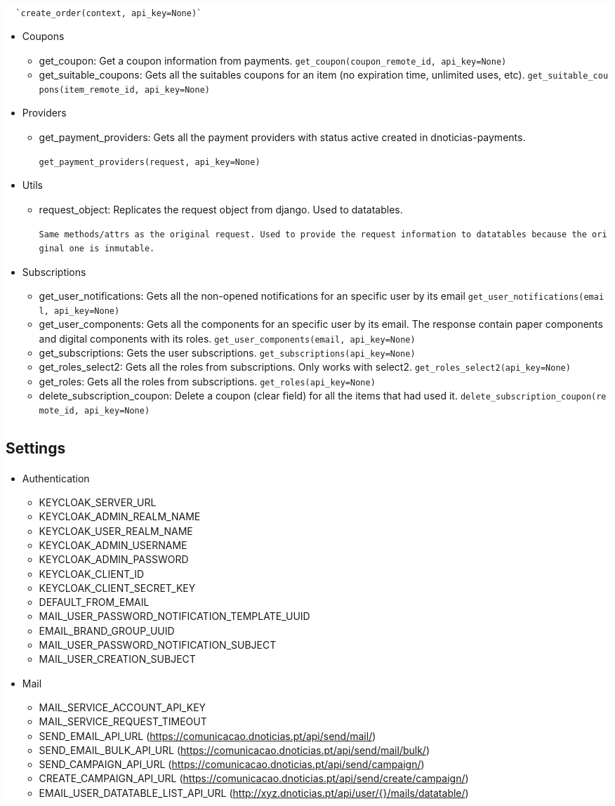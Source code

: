       `create_order(context, api_key=None)`
  
  * Coupons
    - get_coupon: Get a coupon information from payments.
      `get_coupon(coupon_remote_id, api_key=None)`
    - get_suitable_coupons: Gets all the suitables coupons for an item (no expiration time, unlimited uses, etc).
      `get_suitable_coupons(item_remote_id, api_key=None)`

  * Providers
    - get_payment_providers: Gets all the payment providers with status active created in dnoticias-payments.

      `get_payment_providers(request, api_key=None)`

* Utils
  - request_object: Replicates the request object from django. Used to datatables.

    `Same methods/attrs as the original request. Used to provide the request information to datatables because the original one is inmutable.`

* Subscriptions
  - get_user_notifications: Gets all the non-opened notifications for an specific user by its email
    `get_user_notifications(email, api_key=None)`
  - get_user_components: Gets all the components for an specific user by its email. The response contain paper components and digital components with its roles.
    `get_user_components(email, api_key=None)`
  - get_subscriptions: Gets the user subscriptions.
    `get_subscriptions(api_key=None)`
  - get_roles_select2: Gets all the roles from subscriptions. Only works with select2.
    `get_roles_select2(api_key=None)`
  - get_roles: Gets all the roles from subscriptions.
    `get_roles(api_key=None)`
  - delete_subscription_coupon: Delete a coupon (clear field) for all the items that had used it.
    `delete_subscription_coupon(remote_id, api_key=None)`


## Settings
* Authentication
    - KEYCLOAK_SERVER_URL
    - KEYCLOAK_ADMIN_REALM_NAME
    - KEYCLOAK_USER_REALM_NAME
    - KEYCLOAK_ADMIN_USERNAME
    - KEYCLOAK_ADMIN_PASSWORD
    - KEYCLOAK_CLIENT_ID
    - KEYCLOAK_CLIENT_SECRET_KEY
    - DEFAULT_FROM_EMAIL
    - MAIL_USER_PASSWORD_NOTIFICATION_TEMPLATE_UUID
    - EMAIL_BRAND_GROUP_UUID
    - MAIL_USER_PASSWORD_NOTIFICATION_SUBJECT
    - MAIL_USER_CREATION_SUBJECT

* Mail
    - MAIL_SERVICE_ACCOUNT_API_KEY
    - MAIL_SERVICE_REQUEST_TIMEOUT
    - SEND_EMAIL_API_URL (https://comunicacao.dnoticias.pt/api/send/mail/)
    - SEND_EMAIL_BULK_API_URL (https://comunicacao.dnoticias.pt/api/send/mail/bulk/)
    - SEND_CAMPAIGN_API_URL (https://comunicacao.dnoticias.pt/api/send/campaign/)
    - CREATE_CAMPAIGN_API_URL (https://comunicacao.dnoticias.pt/api/send/create/campaign/)
    - EMAIL_USER_DATATABLE_LIST_API_URL (http://xyz.dnoticias.pt/api/user/{}/mails/datatable/)
